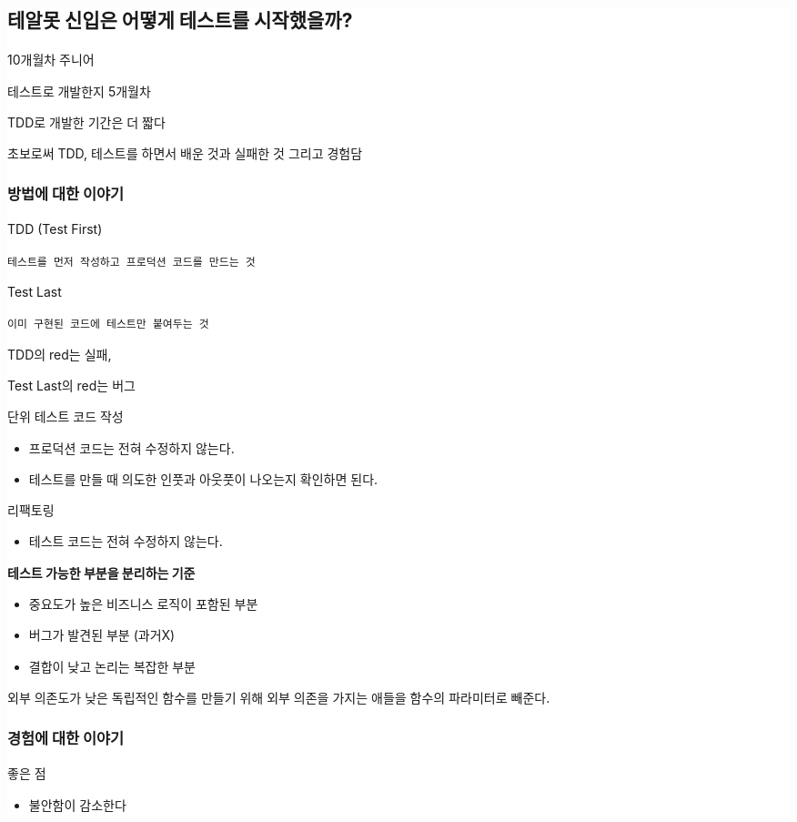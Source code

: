 

## 테알못 신입은 어떻게 테스트를 시작했을까?

10개월차 주니어

테스트로 개발한지 5개월차

TDD로 개발한 기간은 더 짧다



초보로써 TDD, 테스트를 하면서 배운 것과 실패한 것 그리고 경험담



### 방법에 대한 이야기

TDD (Test First)

	테스트를 먼저 작성하고 프로덕션 코드를 만드는 것

Test Last

	이미 구현된 코드에 테스트만 붙여두는 것



TDD의 red는 실패,

Test Last의 red는 버그



단위 테스트 코드 작성

* 프로덕션 코드는 전혀 수정하지 않는다.

* 테스트를 만들 때 의도한 인풋과 아웃풋이 나오는지 확인하면 된다.



리팩토링

* 테스트 코드는 전혀 수정하지 않는다.



**테스트 가능한 부분을 분리하는 기준**

- 중요도가 높은 비즈니스 로직이 포함된 부분

- 버그가 발견된 부분 (과거X)

- 결합이 낮고 논리는 복잡한 부분



외부 의존도가 낮은 독립적인 함수를 만들기 위해 외부 의존을 가지는 애들을 함수의 파라미터로 빼준다.



### 경험에 대한 이야기

좋은 점

- 불안함이 감소한다
